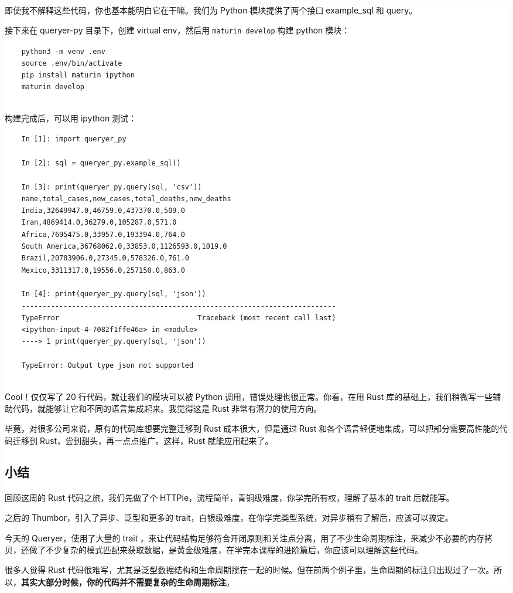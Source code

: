 即使我不解释这些代码，你也基本能明白它在干嘛。我们为 Python 模块提供了两个接口 example\_sql 和 query。

接下来在 queryer-py 目录下，创建 virtual env，然后用 `maturin develop` 构建 python 模块：

```
    python3 -m venv .env
    source .env/bin/activate
    pip install maturin ipython
    maturin develop
    

```

构建完成后，可以用 ipython 测试：

```
    In [1]: import queryer_py
    
    In [2]: sql = queryer_py.example_sql()
    
    In [3]: print(queryer_py.query(sql, 'csv'))
    name,total_cases,new_cases,total_deaths,new_deaths
    India,32649947.0,46759.0,437370.0,509.0
    Iran,4869414.0,36279.0,105287.0,571.0
    Africa,7695475.0,33957.0,193394.0,764.0
    South America,36768062.0,33853.0,1126593.0,1019.0
    Brazil,20703906.0,27345.0,578326.0,761.0
    Mexico,3311317.0,19556.0,257150.0,863.0
    
    In [4]: print(queryer_py.query(sql, 'json'))
    ---------------------------------------------------------------------------
    TypeError                                 Traceback (most recent call last)
    <ipython-input-4-7082f1ffe46a> in <module>
    ----> 1 print(queryer_py.query(sql, 'json'))
    
    TypeError: Output type json not supported
    

```

Cool！仅仅写了 20 行代码，就让我们的模块可以被 Python 调用，错误处理也很正常。你看，在用 Rust 库的基础上，我们稍微写一些辅助代码，就能够让它和不同的语言集成起来。我觉得这是 Rust 非常有潜力的使用方向。

毕竟，对很多公司来说，原有的代码库想要完整迁移到 Rust 成本很大，但是通过 Rust 和各个语言轻便地集成，可以把部分需要高性能的代码迁移到 Rust，尝到甜头，再一点点推广。这样，Rust 就能应用起来了。

## 小结

回顾这周的 Rust 代码之旅，我们先做了个 HTTPie，流程简单，青铜级难度，你学完所有权，理解了基本的 trait 后就能写。

之后的 Thumbor，引入了异步、泛型和更多的 trait，白银级难度，在你学完类型系统，对异步稍有了解后，应该可以搞定。

今天的 Queryer，使用了大量的 trait ，来让代码结构足够符合开闭原则和关注点分离，用了不少生命周期标注，来减少不必要的内存拷贝，还做了不少复杂的模式匹配来获取数据，是黄金级难度，在学完本课程的进阶篇后，你应该可以理解这些代码。

很多人觉得 Rust 代码很难写，尤其是泛型数据结构和生命周期搅在一起的时候。但在前两个例子里，生命周期的标注只出现过了一次。所以，**其实大部分时候，你的代码并不需要复杂的生命周期标注**。
